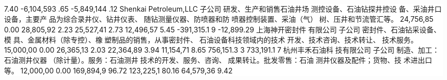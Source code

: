 7.40
-6,104,593
.65
-5,849,144
.12
Shenkai
Petroleum,LLC
子公司
研发、生产和销售石油井场
测控设备、石油钻探井控设
备、采油井口设备，主要产
品为综合录井仪、钻井仪表、
随钻测量仪器、防喷器和防
喷器控制装置、采油（气）
树、压井和节流管汇等。
24,756,85
0.00
28,805,92
2.23
25,527,41
2.73
12,496,57
5.45
-391,315.1
9
-12,899.29
上海神开密封件
有限公司
子公司
密封件、石油钻采设备、模
具、金属材料（除专控）、橡
塑制品的销售，从事密封件、
石油设备科技领域内的技术
开发、技术咨询、技术转让、
技术服务。
15,000,00
0.00
26,365,13
2.03
22,364,89
3.94
11,154,71
8.65
756,151.3
3
733,191.1
7
杭州丰禾石油科
技有限公司
子公司
制造、加工：石油测井仪器
（除计量）。服务：石油测井
技术的开发、服务、咨询、
成果转让。批发零售：石油
测井仪器及配件；货物、技
术进出口等。
12,000,00
0.00
169,894,9
96.72
123,225,1
80.16
64,579,36
9.42